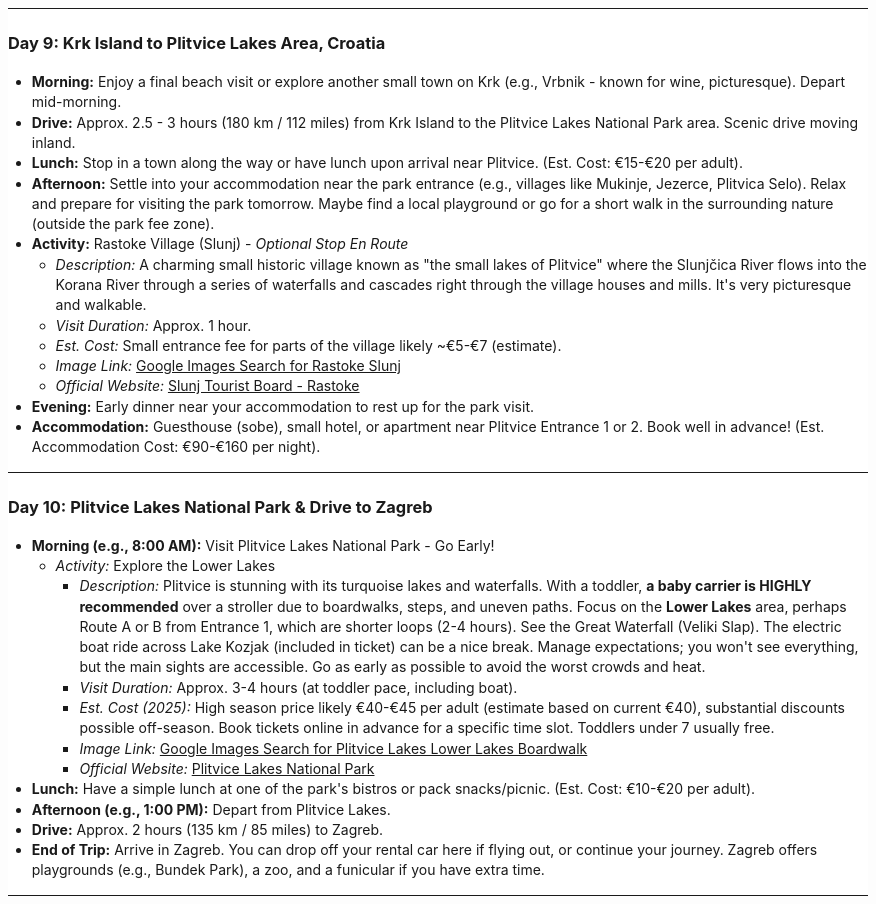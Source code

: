 
---

### Day 9: Krk Island to Plitvice Lakes Area, Croatia
*   **Morning:** Enjoy a final beach visit or explore another small town on Krk (e.g., Vrbnik - known for wine, picturesque). Depart mid-morning.
*   **Drive:** Approx. 2.5 - 3 hours (180 km / 112 miles) from Krk Island to the Plitvice Lakes National Park area. Scenic drive moving inland.
*   **Lunch:** Stop in a town along the way or have lunch upon arrival near Plitvice. (Est. Cost: €15-€20 per adult).
*   **Afternoon:** Settle into your accommodation near the park entrance (e.g., villages like Mukinje, Jezerce, Plitvica Selo). Relax and prepare for visiting the park tomorrow. Maybe find a local playground or go for a short walk in the surrounding nature (outside the park fee zone).
*   **Activity:** Rastoke Village (Slunj) - *Optional Stop En Route*
    *   *Description:* A charming small historic village known as "the small lakes of Plitvice" where the Slunjčica River flows into the Korana River through a series of waterfalls and cascades right through the village houses and mills. It's very picturesque and walkable.
    *   *Visit Duration:* Approx. 1 hour.
    *   *Est. Cost:* Small entrance fee for parts of the village likely ~€5-€7 (estimate).
    *   *Image Link:* [Google Images Search for Rastoke Slunj](https://www.google.com/search?q=Rastoke+Slunj&tbm=isch)
    *   *Official Website:* [Slunj Tourist Board - Rastoke](https://slunj-rastoke.hr/en/discover-rastoke/)
*   **Evening:** Early dinner near your accommodation to rest up for the park visit.
*   **Accommodation:** Guesthouse (sobe), small hotel, or apartment near Plitvice Entrance 1 or 2. Book well in advance! (Est. Accommodation Cost: €90-€160 per night).

---

### Day 10: Plitvice Lakes National Park & Drive to Zagreb
*   **Morning (e.g., 8:00 AM):** Visit Plitvice Lakes National Park - Go Early!
    *   *Activity:* Explore the Lower Lakes
        *   *Description:* Plitvice is stunning with its turquoise lakes and waterfalls. With a toddler, **a baby carrier is HIGHLY recommended** over a stroller due to boardwalks, steps, and uneven paths. Focus on the **Lower Lakes** area, perhaps Route A or B from Entrance 1, which are shorter loops (2-4 hours). See the Great Waterfall (Veliki Slap). The electric boat ride across Lake Kozjak (included in ticket) can be a nice break. Manage expectations; you won't see everything, but the main sights are accessible. Go as early as possible to avoid the worst crowds and heat.
        *   *Visit Duration:* Approx. 3-4 hours (at toddler pace, including boat).
        *   *Est. Cost (2025):* High season price likely €40-€45 per adult (estimate based on current €40), substantial discounts possible off-season. Book tickets online in advance for a specific time slot. Toddlers under 7 usually free.
        *   *Image Link:* [Google Images Search for Plitvice Lakes Lower Lakes Boardwalk](https://www.google.com/search?q=Plitvice+Lakes+Lower+Lakes+Boardwalk&tbm=isch)
        *   *Official Website:* [Plitvice Lakes National Park](https://np-plitvicka-jezera.hr/en/)
*   **Lunch:** Have a simple lunch at one of the park's bistros or pack snacks/picnic. (Est. Cost: €10-€20 per adult).
*   **Afternoon (e.g., 1:00 PM):** Depart from Plitvice Lakes.
*   **Drive:** Approx. 2 hours (135 km / 85 miles) to Zagreb.
*   **End of Trip:** Arrive in Zagreb. You can drop off your rental car here if flying out, or continue your journey. Zagreb offers playgrounds (e.g., Bundek Park), a zoo, and a funicular if you have extra time.

---
